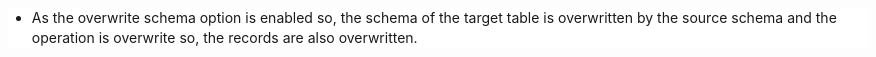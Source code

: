 * As the overwrite schema option is enabled so, the schema of the target table is overwritten by the source schema and the operation is overwrite so, the records are also overwritten.